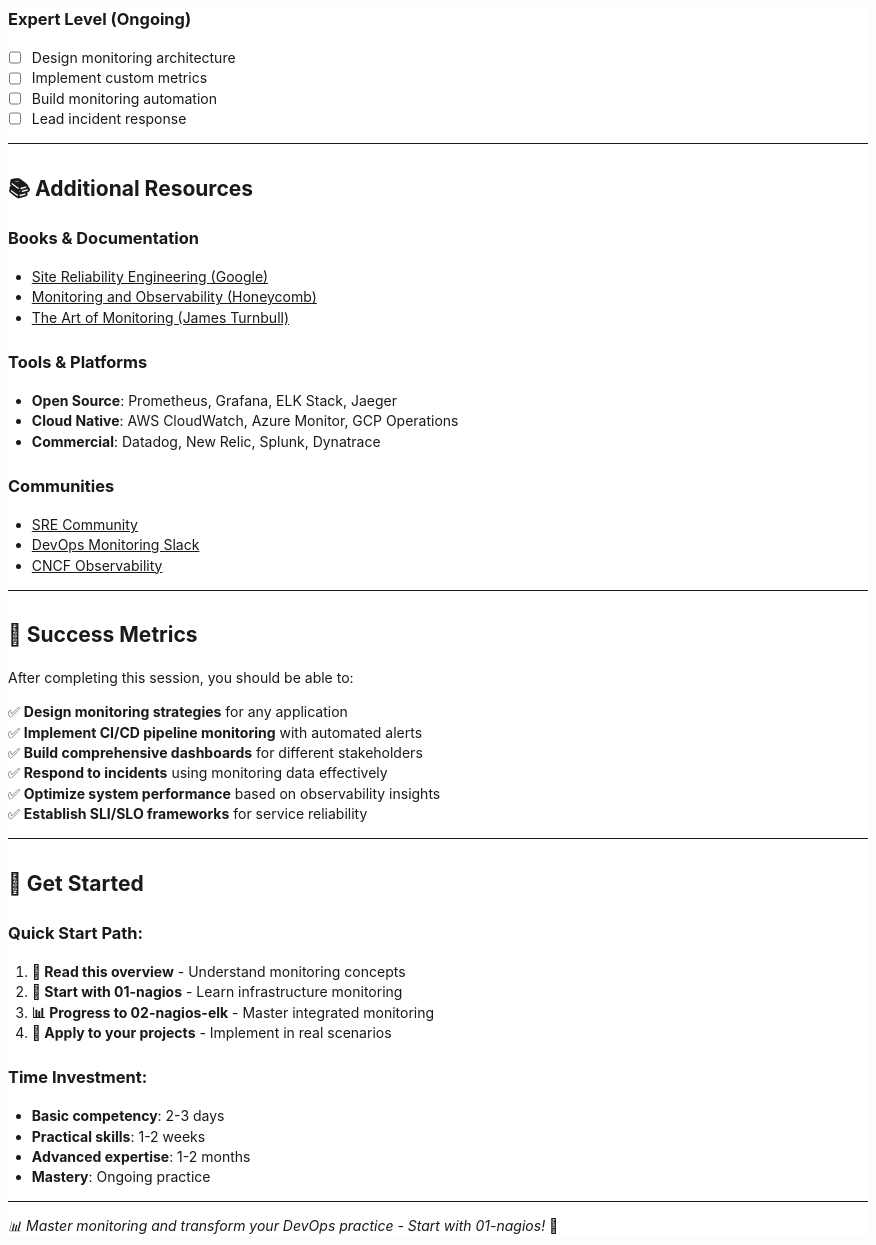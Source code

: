 ### **Expert Level (Ongoing)**
- [ ] Design monitoring architecture
- [ ] Implement custom metrics
- [ ] Build monitoring automation
- [ ] Lead incident response

---

## 📚 **Additional Resources**

### **Books & Documentation**
- [Site Reliability Engineering (Google)](https://sre.google/books/)
- [Monitoring and Observability (Honeycomb)](https://www.honeycomb.io/blog/)
- [The Art of Monitoring (James Turnbull)](https://artofmonitoring.com/)

### **Tools & Platforms**
- **Open Source**: Prometheus, Grafana, ELK Stack, Jaeger
- **Cloud Native**: AWS CloudWatch, Azure Monitor, GCP Operations
- **Commercial**: Datadog, New Relic, Splunk, Dynatrace

### **Communities**
- [SRE Community](https://www.reddit.com/r/sre/)
- [DevOps Monitoring Slack](https://devops-monitoring.slack.com/)
- [CNCF Observability](https://github.com/cncf/tag-observability)

---

## 🎯 **Success Metrics**

After completing this session, you should be able to:

✅ **Design monitoring strategies** for any application  
✅ **Implement CI/CD pipeline monitoring** with automated alerts  
✅ **Build comprehensive dashboards** for different stakeholders  
✅ **Respond to incidents** using monitoring data effectively  
✅ **Optimize system performance** based on observability insights  
✅ **Establish SLI/SLO frameworks** for service reliability  

---

## 🚀 **Get Started**

### **Quick Start Path:**
1. **📖 Read this overview** - Understand monitoring concepts
2. **🔧 Start with 01-nagios** - Learn infrastructure monitoring
3. **📊 Progress to 02-nagios-elk** - Master integrated monitoring
4. **🎯 Apply to your projects** - Implement in real scenarios

### **Time Investment:**
- **Basic competency**: 2-3 days
- **Practical skills**: 1-2 weeks  
- **Advanced expertise**: 1-2 months
- **Mastery**: Ongoing practice

---

*📊 Master monitoring and transform your DevOps practice - Start with 01-nagios!* 🚀
